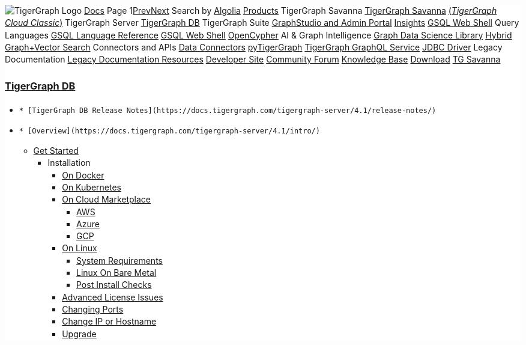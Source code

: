 ![TigerGraph Logo](https://www.tigergraph.com/wp-content/uploads/2020/05/TG_LOGO.svg) [Docs](https://docs.tigergraph.com/home)
Page 1[Prev](https://docs.tigergraph.com/tigergraph-server/4.1/user-access/rbac-row-policy/rbac-row-policy)[Next](https://docs.tigergraph.com/tigergraph-server/4.1/user-access/rbac-row-policy/rbac-row-policy)
Search by [Algolia](https://www.algolia.com/docsearch)
[Products](https://docs.tigergraph.com/tigergraph-server/4.1/user-access/rbac-row-policy/rbac-row-policy)
TigerGraph Savanna
[TigerGraph Savanna](https://docs.tigergraph.com/savanna/main/overview/) [(_TigerGraph Cloud Classic_)](https://docs.tigergraph.com/cloud/main/start/overview)
TigerGraph Server
[TigerGraph DB](https://docs.tigergraph.com/tigergraph-server/4.2/intro/)
TigerGraph Suite
[GraphStudio and Admin Portal](https://docs.tigergraph.com/gui/4.2/intro/) [Insights](https://docs.tigergraph.com/insights/4.2/intro/) [GSQL Web Shell](https://docs.tigergraph.com/tigergraph-server/current/gsql-shell/web)
Query Languages
[GSQL Language Reference](https://docs.tigergraph.com/gsql-ref/4.2/intro/) [GSQL Web Shell](https://docs.tigergraph.com/tigergraph-server/current/gsql-shell/web) [OpenCypher](https://docs.tigergraph.com/gsql-ref/current/opencypher-in-gsql)
AI & Graph Intelligence
[Graph Data Science Library](https://docs.tigergraph.com/graph-ml/3.10/intro/) [Hybrid Graph+Vector Search](https://docs.tigergraph.com/gsql-ref/current/vector/)
Connectors and APIs
[Data Connectors](https://docs.tigergraph.com/tigergraph-server/current/data-loading) [pyTigerGraph](https://docs.tigergraph.com/pytigergraph/1.8/intro/) [TigerGraph GraphQL Service](https://docs.tigergraph.com/graphql/3.9/) [JDBC Driver](https://github.com/tigergraph/ecosys/tree/master/tools/etl/tg-jdbc-driver)
Legacy Documentation
[ Legacy Documentation ](https://docs-legacy.tigergraph.com)
[Resources](https://docs.tigergraph.com/tigergraph-server/4.1/user-access/rbac-row-policy/rbac-row-policy)
[Developer Site](https://dev.tigergraph.com/) [Community Forum](https://community.tigergraph.com/) [Knowledge Base](https://tigergraph.freshdesk.com/support/solutions)
[Download](https://dl.tigergraph.com)
[ TG Savanna](https://savanna.tgcloud.io)
### [TigerGraph DB](https://docs.tigergraph.com/tigergraph-server/4.1/intro/)
  *     * [TigerGraph DB Release Notes](https://docs.tigergraph.com/tigergraph-server/4.1/release-notes/)
  *     * [Overview](https://docs.tigergraph.com/tigergraph-server/4.1/intro/)
    * [Get Started](https://docs.tigergraph.com/tigergraph-server/4.1/getting-started/)
      * Installation
        * [On Docker](https://docs.tigergraph.com/tigergraph-server/4.1/getting-started/docker)
        * [On Kubernetes](https://docs.tigergraph.com/tigergraph-server/4.1/getting-started/kubernetes)
        * [On Cloud Marketplace](https://docs.tigergraph.com/tigergraph-server/4.1/getting-started/cloud-images/)
          * [AWS](https://docs.tigergraph.com/tigergraph-server/4.1/getting-started/cloud-images/aws)
          * [Azure](https://docs.tigergraph.com/tigergraph-server/4.1/getting-started/cloud-images/azure)
          * [GCP](https://docs.tigergraph.com/tigergraph-server/4.1/getting-started/cloud-images/gcp)
        * [On Linux](https://docs.tigergraph.com/tigergraph-server/4.1/getting-started/linux)
          * [System Requirements](https://docs.tigergraph.com/tigergraph-server/4.1/installation/hw-and-sw-requirements)
          * [Linux On Bare Metal](https://docs.tigergraph.com/tigergraph-server/4.1/installation/bare-metal-install)
          * [Post Install Checks](https://docs.tigergraph.com/tigergraph-server/4.1/installation/post-install-check)
        * [Advanced License Issues](https://docs.tigergraph.com/tigergraph-server/4.1/installation/license)
        * [Changing Ports](https://docs.tigergraph.com/tigergraph-server/4.1/installation/change-port)
        * [Change IP or Hostname](https://docs.tigergraph.com/tigergraph-server/4.1/installation/change-ip-or-hostname)
        * [Upgrade](https://docs.tigergraph.com/tigergraph-server/4.1/installation/upgrade)